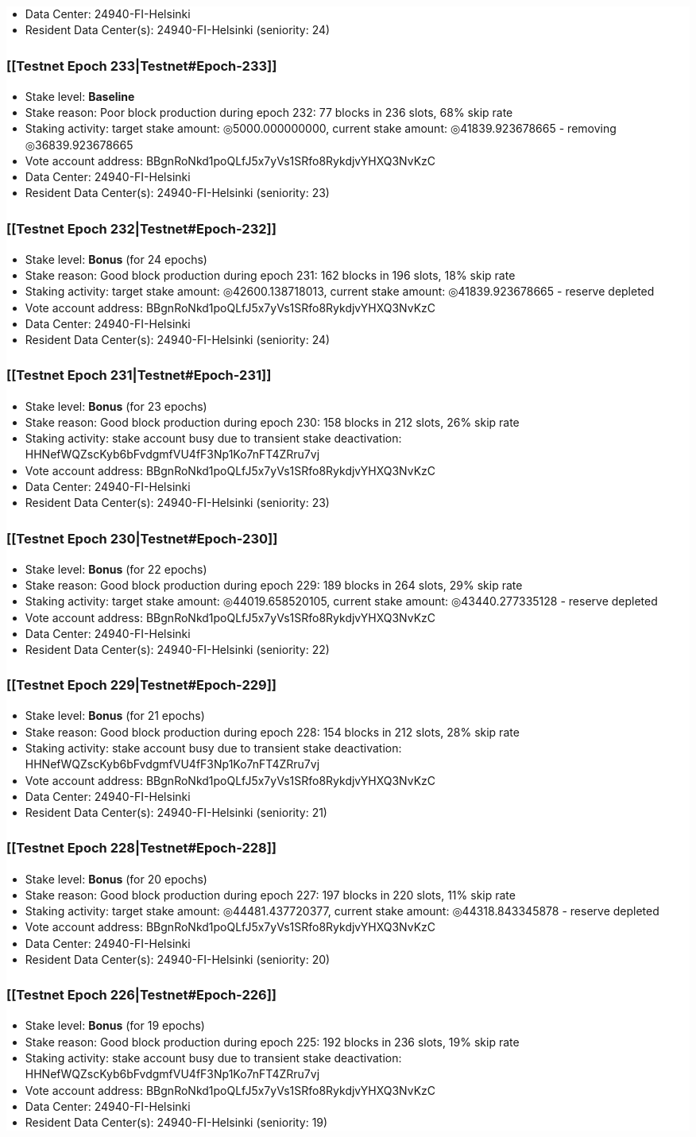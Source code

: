 * Data Center: 24940-FI-Helsinki
* Resident Data Center(s): 24940-FI-Helsinki (seniority: 24)
### [[Testnet Epoch 233|Testnet#Epoch-233]]
* Stake level: **Baseline**
* Stake reason: Poor block production during epoch 232: 77 blocks in 236 slots, 68% skip rate
* Staking activity: target stake amount: ◎5000.000000000, current stake amount: ◎41839.923678665 - removing ◎36839.923678665
* Vote account address: BBgnRoNkd1poQLfJ5x7yVs1SRfo8RykdjvYHXQ3NvKzC
* Data Center: 24940-FI-Helsinki
* Resident Data Center(s): 24940-FI-Helsinki (seniority: 23)
### [[Testnet Epoch 232|Testnet#Epoch-232]]
* Stake level: **Bonus** (for 24 epochs)
* Stake reason: Good block production during epoch 231: 162 blocks in 196 slots, 18% skip rate
* Staking activity: target stake amount: ◎42600.138718013, current stake amount: ◎41839.923678665 - reserve depleted
* Vote account address: BBgnRoNkd1poQLfJ5x7yVs1SRfo8RykdjvYHXQ3NvKzC
* Data Center: 24940-FI-Helsinki
* Resident Data Center(s): 24940-FI-Helsinki (seniority: 24)
### [[Testnet Epoch 231|Testnet#Epoch-231]]
* Stake level: **Bonus** (for 23 epochs)
* Stake reason: Good block production during epoch 230: 158 blocks in 212 slots, 26% skip rate
* Staking activity: stake account busy due to transient stake deactivation: HHNefWQZscKyb6bFvdgmfVU4fF3Np1Ko7nFT4ZRru7vj
* Vote account address: BBgnRoNkd1poQLfJ5x7yVs1SRfo8RykdjvYHXQ3NvKzC
* Data Center: 24940-FI-Helsinki
* Resident Data Center(s): 24940-FI-Helsinki (seniority: 23)
### [[Testnet Epoch 230|Testnet#Epoch-230]]
* Stake level: **Bonus** (for 22 epochs)
* Stake reason: Good block production during epoch 229: 189 blocks in 264 slots, 29% skip rate
* Staking activity: target stake amount: ◎44019.658520105, current stake amount: ◎43440.277335128 - reserve depleted
* Vote account address: BBgnRoNkd1poQLfJ5x7yVs1SRfo8RykdjvYHXQ3NvKzC
* Data Center: 24940-FI-Helsinki
* Resident Data Center(s): 24940-FI-Helsinki (seniority: 22)
### [[Testnet Epoch 229|Testnet#Epoch-229]]
* Stake level: **Bonus** (for 21 epochs)
* Stake reason: Good block production during epoch 228: 154 blocks in 212 slots, 28% skip rate
* Staking activity: stake account busy due to transient stake deactivation: HHNefWQZscKyb6bFvdgmfVU4fF3Np1Ko7nFT4ZRru7vj
* Vote account address: BBgnRoNkd1poQLfJ5x7yVs1SRfo8RykdjvYHXQ3NvKzC
* Data Center: 24940-FI-Helsinki
* Resident Data Center(s): 24940-FI-Helsinki (seniority: 21)
### [[Testnet Epoch 228|Testnet#Epoch-228]]
* Stake level: **Bonus** (for 20 epochs)
* Stake reason: Good block production during epoch 227: 197 blocks in 220 slots, 11% skip rate
* Staking activity: target stake amount: ◎44481.437720377, current stake amount: ◎44318.843345878 - reserve depleted
* Vote account address: BBgnRoNkd1poQLfJ5x7yVs1SRfo8RykdjvYHXQ3NvKzC
* Data Center: 24940-FI-Helsinki
* Resident Data Center(s): 24940-FI-Helsinki (seniority: 20)
### [[Testnet Epoch 226|Testnet#Epoch-226]]
* Stake level: **Bonus** (for 19 epochs)
* Stake reason: Good block production during epoch 225: 192 blocks in 236 slots, 19% skip rate
* Staking activity: stake account busy due to transient stake deactivation: HHNefWQZscKyb6bFvdgmfVU4fF3Np1Ko7nFT4ZRru7vj
* Vote account address: BBgnRoNkd1poQLfJ5x7yVs1SRfo8RykdjvYHXQ3NvKzC
* Data Center: 24940-FI-Helsinki
* Resident Data Center(s): 24940-FI-Helsinki (seniority: 19)